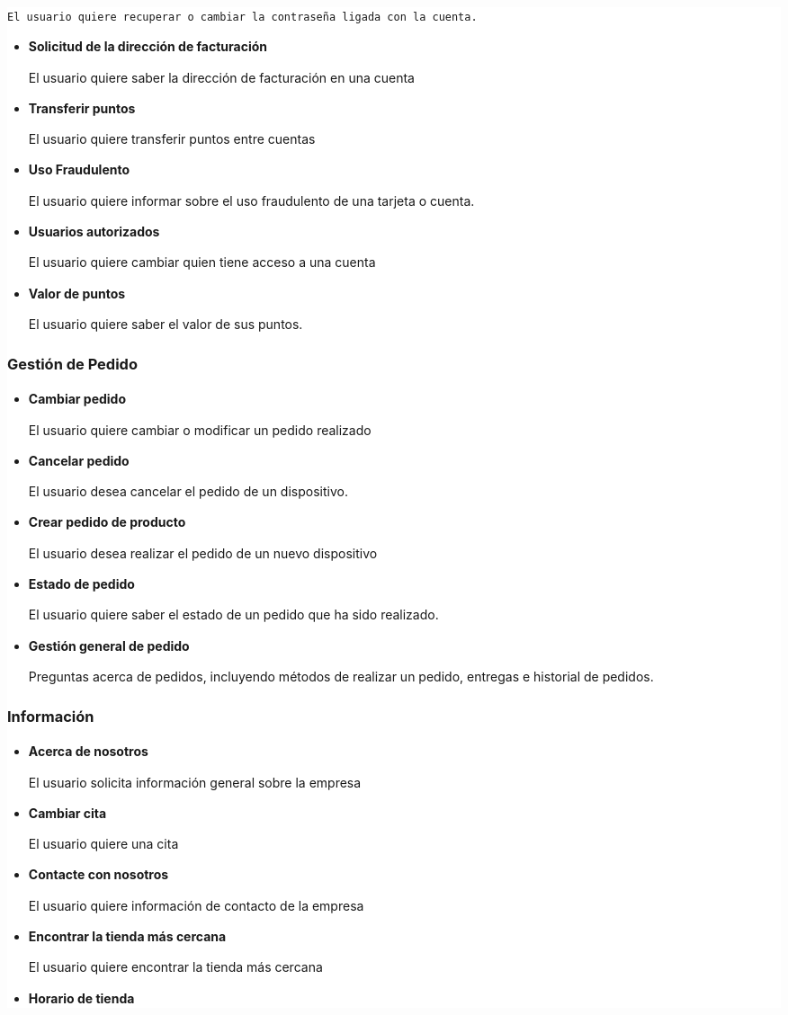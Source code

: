     El usuario quiere recuperar o cambiar la contraseña ligada con la cuenta.

- ****Solicitud de la dirección de facturación****

    El usuario quiere saber la dirección de facturación en una cuenta

- ****Transferir puntos****

    El usuario quiere transferir puntos entre cuentas

- ****Uso Fraudulento****

    El usuario quiere informar sobre el uso fraudulento de una tarjeta o cuenta.

- ****Usuarios autorizados****

    El usuario quiere cambiar quien tiene acceso a una cuenta

- ****Valor de puntos****

    El usuario quiere saber el valor de sus puntos.

### Gestión de Pedido

- ****Cambiar pedido****

    El usuario quiere cambiar o modificar un pedido realizado

- ****Cancelar pedido****

    El usuario desea cancelar el pedido de un dispositivo.

- ****Crear pedido de producto****

    El usuario desea realizar el pedido de un nuevo dispositivo

- ****Estado de pedido****

    El usuario quiere saber el estado de un pedido que ha sido realizado.

- ****Gestión general de pedido****

    Preguntas acerca de pedidos, incluyendo métodos de realizar un pedido, entregas e historial de pedidos.

### Información

- ****Acerca de nosotros****

    El usuario solicita  información general sobre la empresa

- ****Cambiar cita****

    El usuario quiere  una cita

- ****Contacte con nosotros****

    El usuario quiere información de contacto de la empresa

- ****Encontrar la tienda más cercana****

    El usuario quiere encontrar la tienda más cercana

- ****Horario de tienda****
